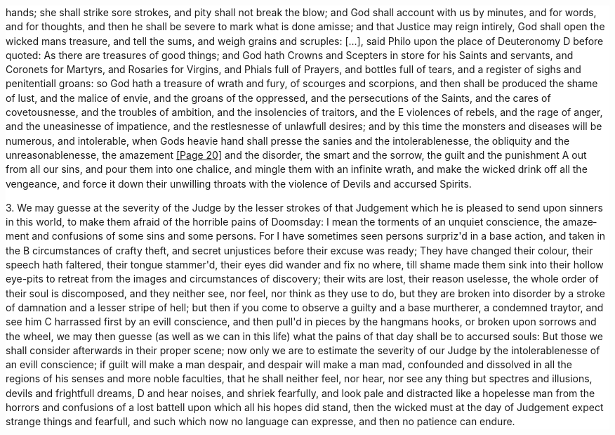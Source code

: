hands; she shall strike sore strokes, and pity shall not break the blow; and
God shall account with us by minutes, and for words, and for thoughts, and
then he shall be severe to mark what is done amisse; and that Justice may
reign intirely, God shall open the wicked mans trea­sure, and tell the sums,
and weigh grains and scruples:  [...], said Philo upon the place of
Deutero­nomy D before quoted: As there are treasures of good things; and God
hath Crowns and Scepters in store for his Saints and servants, and Coronets
for Martyrs, and Rosaries for Virgins, and Phials full of Prayers, and bottles
full of tears, and a register of sighs and penitentiall groans: so God hath a
treasure of wrath and fury, of scourges and scorpions, and then shall be
produced the shame of lust, and the malice of envie, and the groans of the
oppressed, and the persecutions of the Saints, and the cares of covetousnesse,
and the troubles of ambition, and the insolencies of traitors, and the E
violences of rebels, and the rage of anger, and the uneasinesse of impatience,
and the restlesnesse of unlawfull desires; and by this time the monsters and
diseases will be numerous, and intolerable, when Gods heavie hand shall presse
the sanies and the intolerable­nesse, the obliquity and the unreasonablenesse,
the amazement [[Page
20]](http://eebo.chadwyck.com/downloadtiff?vid=48497&page=18) and the
disorder, the smart and the sorrow, the guilt and the pu­nishment A out from
all our sins, and pour them into one chalice, and mingle them with an infinite
wrath, and make the wicked drink off all the vengeance, and force it down
their unwilling throats with the violence of Devils and accursed Spirits.

3\. We may guesse at the severity of the Judge by the lesser strokes of that
Judgement which he is pleased to send upon sinners in this world, to make them
afraid of the horrible pains of Dooms­day: I mean the torments of an unquiet
conscience, the amaze­ment and confusions of some sins and some persons. For I
have sometimes seen persons surpriz'd in a base action, and taken in the B
circumstances of crafty theft, and secret unjustices before their ex­cuse was
ready; They have changed their colour, their speech hath faltered, their
tongue stammer'd, their eyes did wander and fix no where, till shame made them
sink into their hollow eye-pits to retreat from the images and circumstances
of discovery; their wits are lost, their reason uselesse, the whole order of
their soul is discomposed, and they neither see, nor feel, nor think as they
use to do, but they are broken into disorder by a stroke of damna­tion and a
lesser stripe of hell; but then if you come to observe a guilty and a base
murtherer, a condemned traytor, and see him C harrassed first by an evill
conscience, and then pull'd in pieces by the hangmans hooks, or broken upon
sorrows and the wheel, we may then guesse (as well as we can in this life)
what the pains of that day shall be to accursed souls: But those we shall
consider afterwards in their proper scene; now only we are to estimate the
severity of our Judge by the intolerablenesse of an evill conscience; if guilt
will make a man despair, and despair will make a man mad, confounded and
dissolved in all the regions of his senses and more noble faculties, that he
shall neither feel, nor hear, nor see any thing but spectres and illusions,
devils and frightfull dreams, D and hear noises, and shriek fearfully, and
look pale and distracted like a hopelesse man from the horrors and confusions
of a lost battell upon which all his hopes did stand, then the wicked must at
the day of Judgement expect strange things and fearfull, and such which now no
language can expresse, and then no patience can endure.

